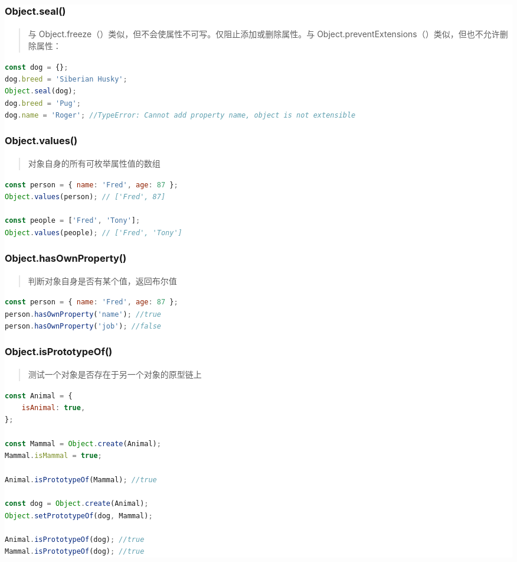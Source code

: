 ### Object.seal()

> 与 Object.freeze（）类似，但不会使属性不可写。仅阻止添加或删除属性。与 Object.preventExtensions（）类似，但也不允许删除属性：

```javascript
const dog = {};
dog.breed = 'Siberian Husky';
Object.seal(dog);
dog.breed = 'Pug';
dog.name = 'Roger'; //TypeError: Cannot add property name, object is not extensible
```

### Object.values()

> 对象自身的所有可枚举属性值的数组

```javascript
const person = { name: 'Fred', age: 87 };
Object.values(person); // ['Fred', 87]

const people = ['Fred', 'Tony'];
Object.values(people); // ['Fred', 'Tony']
```

### Object.hasOwnProperty()

> 判断对象自身是否有某个值，返回布尔值

```javascript
const person = { name: 'Fred', age: 87 };
person.hasOwnProperty('name'); //true
person.hasOwnProperty('job'); //false
```

### Object.isPrototypeOf()

> 测试一个对象是否存在于另一个对象的原型链上

```javascript
const Animal = {
	isAnimal: true,
};

const Mammal = Object.create(Animal);
Mammal.isMammal = true;

Animal.isPrototypeOf(Mammal); //true

const dog = Object.create(Animal);
Object.setPrototypeOf(dog, Mammal);

Animal.isPrototypeOf(dog); //true
Mammal.isPrototypeOf(dog); //true
```
